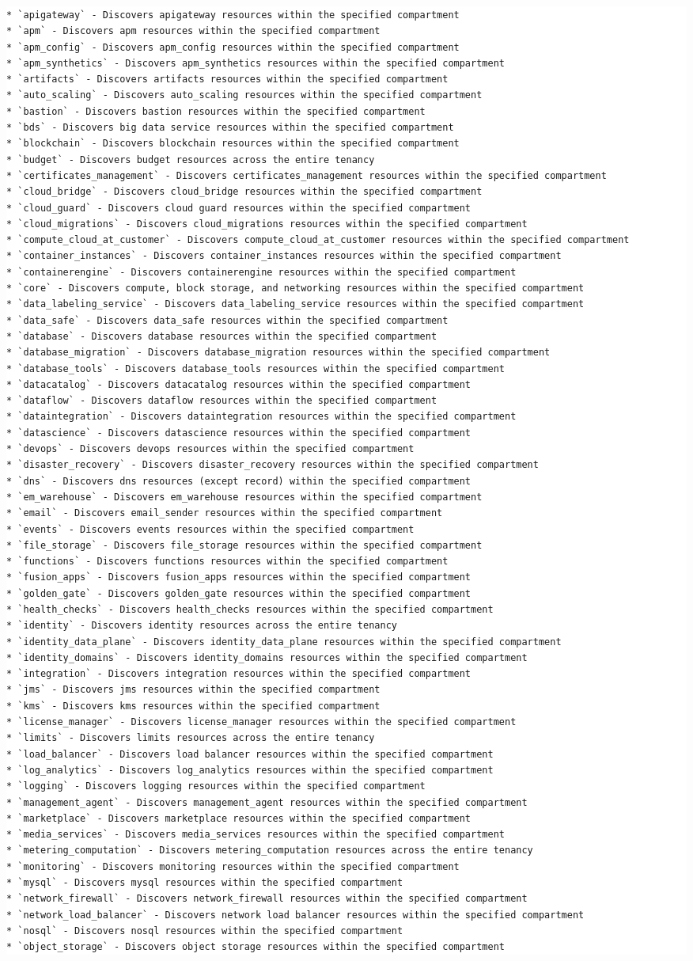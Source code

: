     * `apigateway` - Discovers apigateway resources within the specified compartment
    * `apm` - Discovers apm resources within the specified compartment
    * `apm_config` - Discovers apm_config resources within the specified compartment
    * `apm_synthetics` - Discovers apm_synthetics resources within the specified compartment
    * `artifacts` - Discovers artifacts resources within the specified compartment
    * `auto_scaling` - Discovers auto_scaling resources within the specified compartment
    * `bastion` - Discovers bastion resources within the specified compartment
    * `bds` - Discovers big data service resources within the specified compartment
    * `blockchain` - Discovers blockchain resources within the specified compartment
    * `budget` - Discovers budget resources across the entire tenancy
    * `certificates_management` - Discovers certificates_management resources within the specified compartment
    * `cloud_bridge` - Discovers cloud_bridge resources within the specified compartment
    * `cloud_guard` - Discovers cloud guard resources within the specified compartment
    * `cloud_migrations` - Discovers cloud_migrations resources within the specified compartment
    * `compute_cloud_at_customer` - Discovers compute_cloud_at_customer resources within the specified compartment
    * `container_instances` - Discovers container_instances resources within the specified compartment
    * `containerengine` - Discovers containerengine resources within the specified compartment
    * `core` - Discovers compute, block storage, and networking resources within the specified compartment
    * `data_labeling_service` - Discovers data_labeling_service resources within the specified compartment
    * `data_safe` - Discovers data_safe resources within the specified compartment
    * `database` - Discovers database resources within the specified compartment
    * `database_migration` - Discovers database_migration resources within the specified compartment
    * `database_tools` - Discovers database_tools resources within the specified compartment
    * `datacatalog` - Discovers datacatalog resources within the specified compartment
    * `dataflow` - Discovers dataflow resources within the specified compartment
    * `dataintegration` - Discovers dataintegration resources within the specified compartment
    * `datascience` - Discovers datascience resources within the specified compartment
    * `devops` - Discovers devops resources within the specified compartment
    * `disaster_recovery` - Discovers disaster_recovery resources within the specified compartment
    * `dns` - Discovers dns resources (except record) within the specified compartment
    * `em_warehouse` - Discovers em_warehouse resources within the specified compartment
    * `email` - Discovers email_sender resources within the specified compartment
    * `events` - Discovers events resources within the specified compartment
    * `file_storage` - Discovers file_storage resources within the specified compartment
    * `functions` - Discovers functions resources within the specified compartment
    * `fusion_apps` - Discovers fusion_apps resources within the specified compartment
    * `golden_gate` - Discovers golden_gate resources within the specified compartment
    * `health_checks` - Discovers health_checks resources within the specified compartment
    * `identity` - Discovers identity resources across the entire tenancy
    * `identity_data_plane` - Discovers identity_data_plane resources within the specified compartment
    * `identity_domains` - Discovers identity_domains resources within the specified compartment
    * `integration` - Discovers integration resources within the specified compartment
    * `jms` - Discovers jms resources within the specified compartment
    * `kms` - Discovers kms resources within the specified compartment
    * `license_manager` - Discovers license_manager resources within the specified compartment
    * `limits` - Discovers limits resources across the entire tenancy
    * `load_balancer` - Discovers load balancer resources within the specified compartment
    * `log_analytics` - Discovers log_analytics resources within the specified compartment
    * `logging` - Discovers logging resources within the specified compartment
    * `management_agent` - Discovers management_agent resources within the specified compartment
    * `marketplace` - Discovers marketplace resources within the specified compartment
    * `media_services` - Discovers media_services resources within the specified compartment
    * `metering_computation` - Discovers metering_computation resources across the entire tenancy
    * `monitoring` - Discovers monitoring resources within the specified compartment
    * `mysql` - Discovers mysql resources within the specified compartment
    * `network_firewall` - Discovers network_firewall resources within the specified compartment
    * `network_load_balancer` - Discovers network load balancer resources within the specified compartment
    * `nosql` - Discovers nosql resources within the specified compartment
    * `object_storage` - Discovers object storage resources within the specified compartment